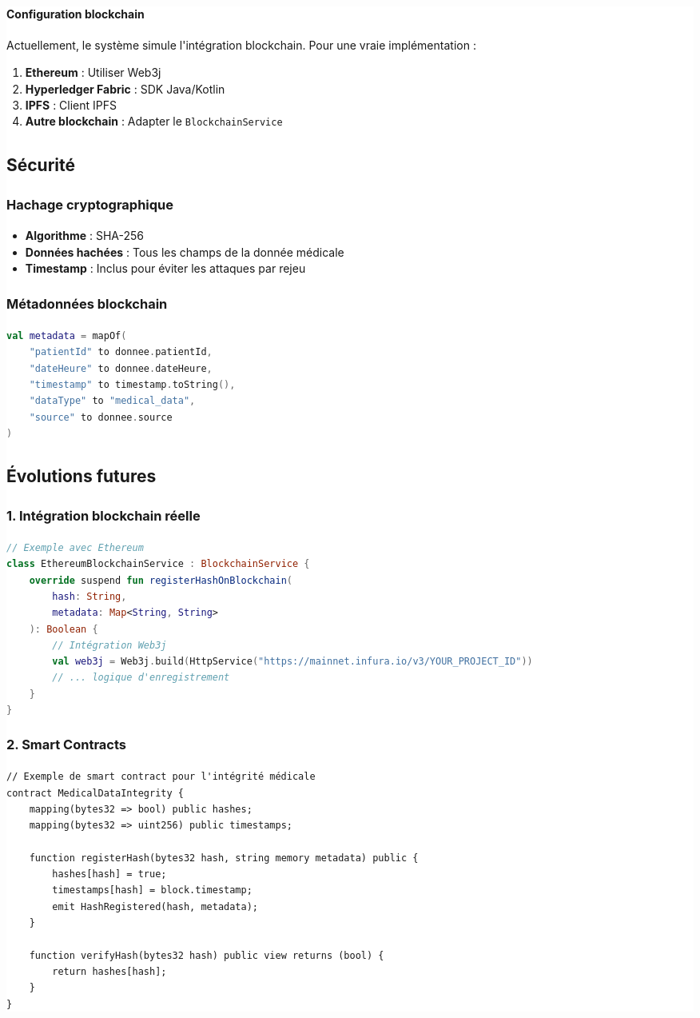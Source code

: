 #### Configuration blockchain

Actuellement, le système simule l'intégration blockchain. Pour une vraie implémentation :

1. **Ethereum** : Utiliser Web3j
2. **Hyperledger Fabric** : SDK Java/Kotlin
3. **IPFS** : Client IPFS
4. **Autre blockchain** : Adapter le `BlockchainService`

## Sécurité

### Hachage cryptographique

- **Algorithme** : SHA-256
- **Données hachées** : Tous les champs de la donnée médicale
- **Timestamp** : Inclus pour éviter les attaques par rejeu

### Métadonnées blockchain

```kotlin
val metadata = mapOf(
    "patientId" to donnee.patientId,
    "dateHeure" to donnee.dateHeure,
    "timestamp" to timestamp.toString(),
    "dataType" to "medical_data",
    "source" to donnee.source
)
```

## Évolutions futures

### 1. Intégration blockchain réelle

```kotlin
// Exemple avec Ethereum
class EthereumBlockchainService : BlockchainService {
    override suspend fun registerHashOnBlockchain(
        hash: String,
        metadata: Map<String, String>
    ): Boolean {
        // Intégration Web3j
        val web3j = Web3j.build(HttpService("https://mainnet.infura.io/v3/YOUR_PROJECT_ID"))
        // ... logique d'enregistrement
    }
}
```

### 2. Smart Contracts

```solidity
// Exemple de smart contract pour l'intégrité médicale
contract MedicalDataIntegrity {
    mapping(bytes32 => bool) public hashes;
    mapping(bytes32 => uint256) public timestamps;
    
    function registerHash(bytes32 hash, string memory metadata) public {
        hashes[hash] = true;
        timestamps[hash] = block.timestamp;
        emit HashRegistered(hash, metadata);
    }
    
    function verifyHash(bytes32 hash) public view returns (bool) {
        return hashes[hash];
    }
}
```